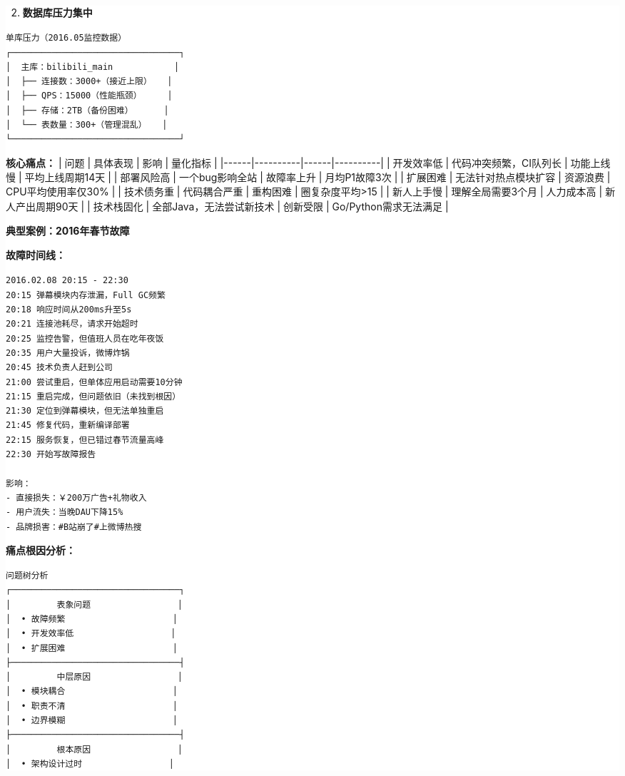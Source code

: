 2. **数据库压力集中**
```
单库压力（2016.05监控数据）
┌─────────────────────────────────┐
│  主库：bilibili_main            │
│  ├── 连接数：3000+（接近上限）   │
│  ├── QPS：15000（性能瓶颈）     │
│  ├── 存储：2TB（备份困难）      │
│  └── 表数量：300+（管理混乱）   │
└─────────────────────────────────┘
```

**核心痛点：**
| 问题 | 具体表现 | 影响 | 量化指标 |
|------|----------|------|----------|
| 开发效率低 | 代码冲突频繁，CI队列长 | 功能上线慢 | 平均上线周期14天 |
| 部署风险高 | 一个bug影响全站 | 故障率上升 | 月均P1故障3次 |
| 扩展困难 | 无法针对热点模块扩容 | 资源浪费 | CPU平均使用率仅30% |
| 技术债务重 | 代码耦合严重 | 重构困难 | 圈复杂度平均>15 |
| 新人上手慢 | 理解全局需要3个月 | 人力成本高 | 新人产出周期90天 |
| 技术栈固化 | 全部Java，无法尝试新技术 | 创新受限 | Go/Python需求无法满足 |

**典型案例：2016年春节故障**

**故障时间线：**
```
2016.02.08 20:15 - 22:30
20:15 弹幕模块内存泄漏，Full GC频繁
20:18 响应时间从200ms升至5s
20:21 连接池耗尽，请求开始超时
20:25 监控告警，但值班人员在吃年夜饭
20:35 用户大量投诉，微博炸锅
20:45 技术负责人赶到公司
21:00 尝试重启，但单体应用启动需要10分钟
21:15 重启完成，但问题依旧（未找到根因）
21:30 定位到弹幕模块，但无法单独重启
21:45 修复代码，重新编译部署
22:15 服务恢复，但已错过春节流量高峰
22:30 开始写故障报告

影响：
- 直接损失：￥200万广告+礼物收入
- 用户流失：当晚DAU下降15%
- 品牌损害：#B站崩了#上微博热搜
```

**痛点根因分析：**
```
问题树分析
┌─────────────────────────────────┐
│         表象问题                 │
│  • 故障频繁                     │
│  • 开发效率低                   │
│  • 扩展困难                     │
├─────────────────────────────────┤
│         中层原因                 │
│  • 模块耦合                     │
│  • 职责不清                     │
│  • 边界模糊                     │
├─────────────────────────────────┤
│         根本原因                 │
│  • 架构设计过时                 │
```